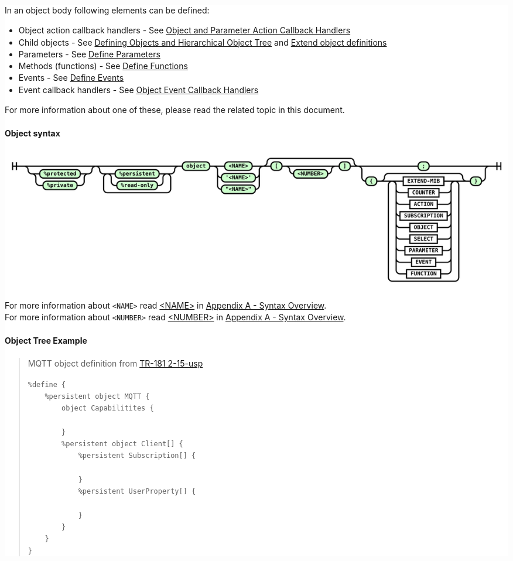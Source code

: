 In an object body following elements can be defined:

- Object action callback handlers - See [Object and Parameter Action Callback Handlers](#object-and-parameter-action-callback-handlers)
- Child objects - See [Defining Objects and Hierarchical Object Tree](#defining-objects-and-hierarchical-object-tree) and [Extend object definitions](#extend-object-definitions)
- Parameters - See [Define Parameters](#define-parameters) 
- Methods (functions) - See [Define Functions](#define-functions)
- Events - See [Define Events](#define-events)
- Event callback handlers - See [Object Event Callback Handlers](#object-event-callback-handlers)

For more information about one of these, please read the related topic in this document.

#### Object syntax

![Object Syntax](doc/railroad/object.svg "object")<br>

For more information about `<NAME>` read [\<NAME\>](#name) in [Appendix A - Syntax Overview](#appendix-a-syntax-overview).<br>
For more information about `<NUMBER>` read [\<NUMBER\>](#number) in [Appendix A - Syntax Overview](#appendix-a-syntax-overview).<br>

#### Object Tree Example

> MQTT object definition from [TR-181 2-15-usp](https://usp-data-models.broadband-forum.org/tr-181-2-15-1-usp.html#T.D.Device:2.Device.MQTT.)
> ```
> %define {
>     %persistent object MQTT {
>         object Capabilitites {
>    
>         }
>         %persistent object Client[] {
>             %persistent Subscription[] {
> 
>             }
>             %persistent UserProperty[] {
> 
>             }
>         }
>     }    
> }
> ```
